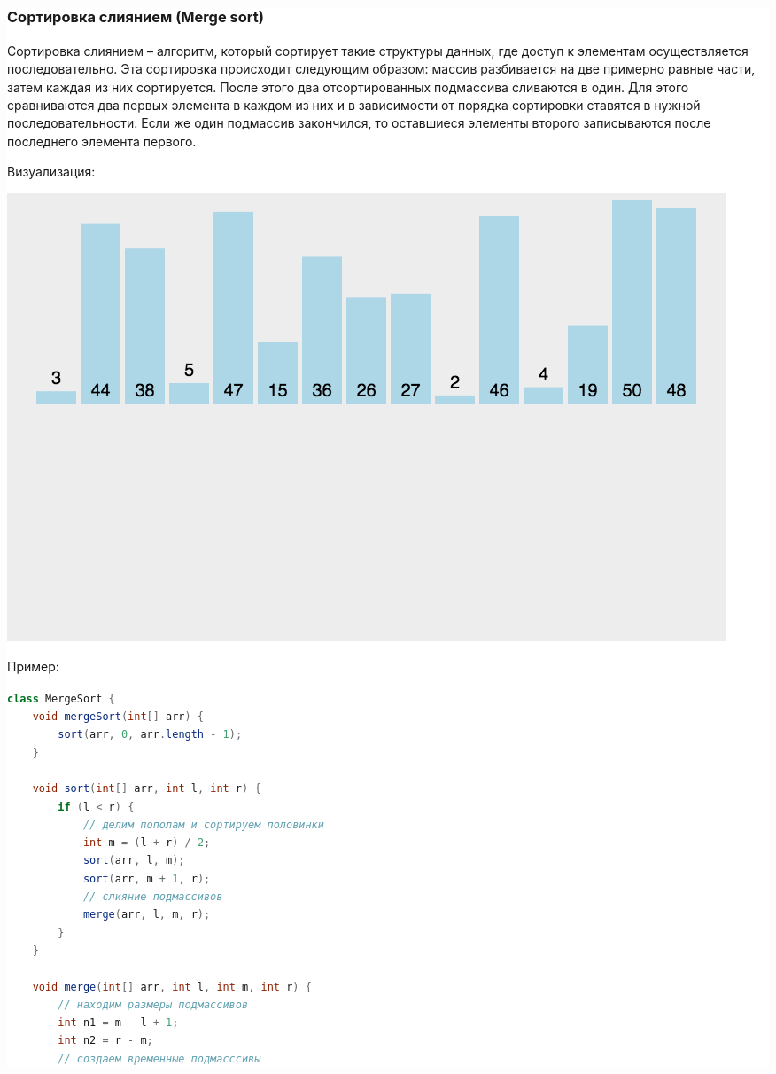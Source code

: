 ### Сортировка слиянием (Merge sort)

Сортировка слиянием – алгоритм, который сортирует такие структуры данных, где доступ к элементам осуществляется последовательно.
Эта сортировка происходит следующим образом:
массив разбивается на две примерно равные части, затем каждая из них сортируется.
После этого два отсортированных подмассива сливаются в один.
Для этого сравниваются два первых элемента в каждом из них и в зависимости от порядка сортировки ставятся в нужной последовательности.
Если же один подмассив закончился, то оставшиеся элементы второго записываются после последнего элемента первого.

Визуализация:

![](./merge_sort.gif)

Пример:

```java
class MergeSort {
    void mergeSort(int[] arr) {
        sort(arr, 0, arr.length - 1);
    }

    void sort(int[] arr, int l, int r) {
        if (l < r) {
            // делим пополам и сортируем половинки
            int m = (l + r) / 2;
            sort(arr, l, m);
            sort(arr, m + 1, r);
            // слияние подмассивов 
            merge(arr, l, m, r);
        }
    }

    void merge(int[] arr, int l, int m, int r) {
        // находим размеры подмассивов
        int n1 = m - l + 1;
        int n2 = r - m;
        // создаем временные подмасссивы
```